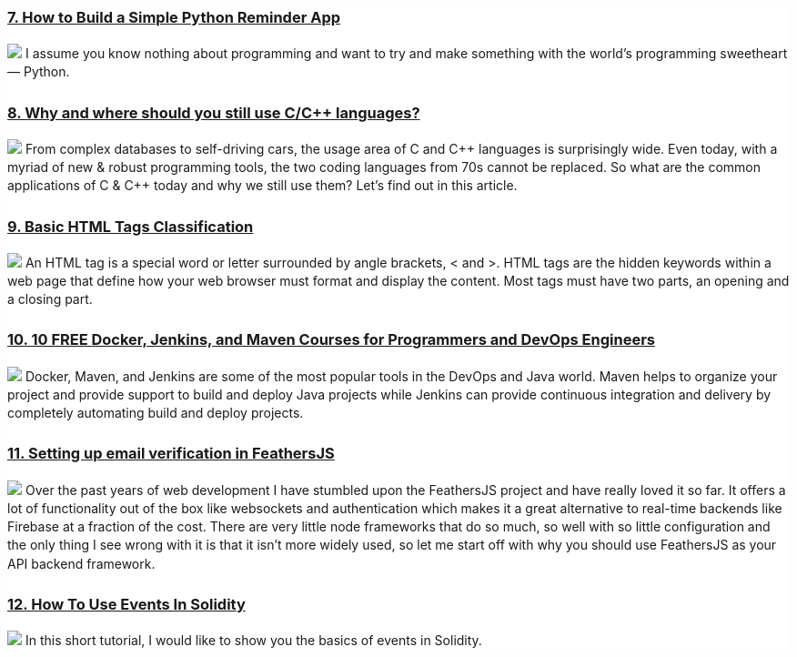 ### [7. How to Build a Simple Python Reminder App](https://hackernoon.com/a-simple-python-reminder-app-m3k42wk)
![](https://cdn.hackernoon.com/drafts/jwd24zni.png)
I assume you know nothing about programming and want to try and make something with the world’s programming sweetheart — Python. 

### [8. Why and where should you still use C/C++ languages?](https://hackernoon.com/why-and-where-should-you-still-use-cc-languages-6l1r838gh)
![](https://cdn.hackernoon.com/drafts/481sm38c3.png)
From complex databases to self-driving cars, the usage area of C and C++ languages is surprisingly wide. Even today, with a myriad of new & robust programming tools, the two coding languages from 70s cannot be replaced. So what are the common applications of C & C++ today and why we still use them? Let’s find out in this article.

### [9. Basic HTML Tags Classification](https://hackernoon.com/html-tags-ppu30h9)
![](https://cdn.hackernoon.com/images/3dod3xck.jpg)
An HTML tag is a special word or letter surrounded by angle brackets, < and >.  HTML tags are the hidden keywords within a web page that define how your web browser must format and display the content. Most tags must have two parts, an opening and a closing part. 

### [10. 10 FREE Docker, Jenkins, and Maven Courses for Programmers and DevOps Engineers](https://hackernoon.com/java-developers-learn-maven-jenkins-and-docker-using-these-free-courses-pnuc320j)
![](https://cdn.hackernoon.com/images/4g4ei32yn.jpg)
Docker, Maven, and Jenkins are some of the most popular tools in the DevOps and Java world. Maven helps to organize your project and provide support to build and deploy Java projects while Jenkins can provide continuous integration and delivery by completely automating build and deploy projects.

### [11. Setting up email verification in FeathersJS](https://hackernoon.com/setting-up-email-verification-in-feathersjs-ce764907e4f2)
![](https://cdn.hackernoon.com/hn-images/1*0o30cMg5Rrw6QfmxZHy7Rw.jpeg)
Over the past years of web development I have stumbled upon the FeathersJS project and have really loved it so far. It offers a lot of functionality out of the box like websockets and authentication which makes it a great alternative to real-time backends like Firebase at a fraction of the cost. There are very little node frameworks that do so much, so well with so little configuration and the only thing I see wrong with it is that it isn’t more widely used, so let me start off with why you should use FeathersJS as your API backend framework.

### [12. How To Use Events In Solidity](https://hackernoon.com/how-to-use-events-in-solidity-pe1735t5)
![](https://cdn.hackernoon.com/images/2VftJjxuwsZ19AsybJmsSIp6DX53-vw572bqi.jpeg)
In this short tutorial, I would like to show you the basics of events in Solidity. 
